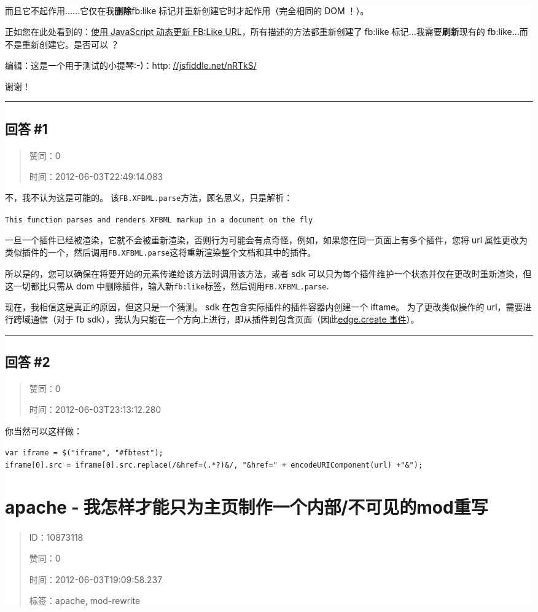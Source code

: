 而且它不起作用......它仅在我**删除**fb:like 标记并重新创建它时才起作用（完全相同的 DOM ！）。

正如您在此处看到的：[使用 JavaScript 动态更新 FB:Like URL](https://stackoverflow.com/questions/2764129/update-fblike-url-dynamically-using-javascript)，所有描述的方法都重新创建了 fb:like 标记...我需要**刷新**现有的 fb:like...而不是重新创建它。是否可以 ？

编辑：这是一个用于测试的小提琴:-)：http: [//jsfiddle.net/nRTkS/](http://jsfiddle.net/nRTkS/)

谢谢！

* * *

## 回答 #1

> 赞同：0
> 
> 时间：2012-06-03T22:49:14.083

不，我不认为这是可能的。
该`FB.XFBML.parse`方法，顾名思义，只是解析：

```
This function parses and renders XFBML markup in a document on the fly 
```

一旦一个插件已经被渲染，它就不会被重新渲染，否则行为可能会有点奇怪，例如，如果您在同一页面上有多个插件，您将 url 属性更改为类似插件的一个，然后调用`FB.XFBML.parse`这将重新渲染整个文档和其中的插件。

所以是的，您可以确保在将要开始的元素传递给该方法时调用该方法，或者 sdk 可以只为每个插件维护一个状态并仅在更改时重新渲染，但这一切都比只需从 dom 中删除插件，输入新`fb:like`标签，然后调用`FB.XFBML.parse`.

现在，我相信这是真正的原因，但这只是一个猜测。
sdk 在包含实际插件的插件容器内创建一个 iftame。
为了更改类似操作的 url，需要进行跨域通信（对于 fb sdk），我认为只能在一个方向上进行，即从插件到包含页面（因此[edge.create 事件](http://developers.facebook.com/docs/reference/javascript/FB.Event.subscribe/)）。

* * *

## 回答 #2

> 赞同：0
> 
> 时间：2012-06-03T23:13:12.280

你当然可以这样做：

```
var iframe = $("iframe", "#fbtest");
iframe[0].src = iframe[0].src.replace(/&href=(.*?)&/, "&href=" + encodeURIComponent(url) +"&"); 
```

# apache - 我怎样才能只为主页制作一个内部/不可见的mod重写

> ID：10873118
> 
> 赞同：0
> 
> 时间：2012-06-03T19:09:58.237
> 
> 标签：apache, mod-rewrite
